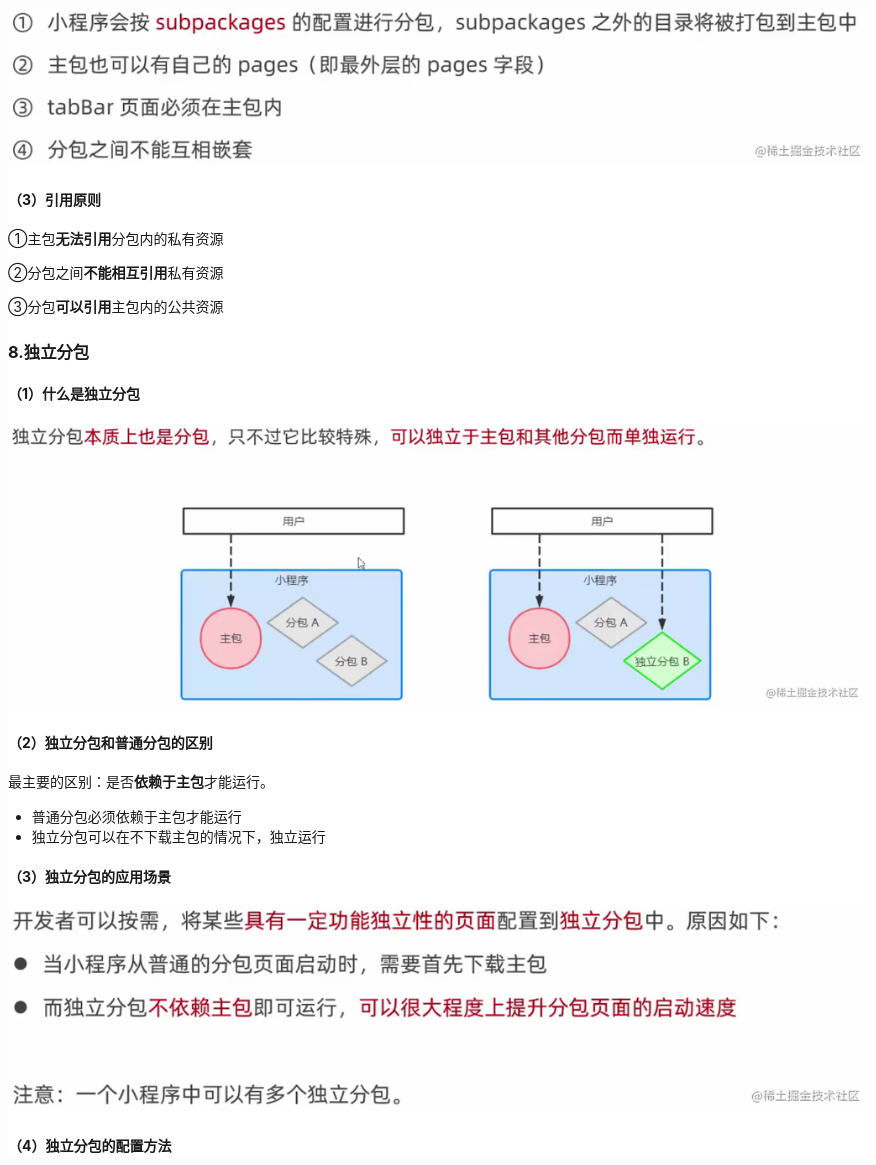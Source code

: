 ![](images\72.png)
#### （3）引用原则
①主包**无法引用**分包内的私有资源

②分包之间**不能相互引用**私有资源

③分包**可以引用**主包内的公共资源

### 8.独立分包
#### （1）什么是独立分包

![](images\73.png)
#### （2）独立分包和普通分包的区别
最主要的区别：是否**依赖于主包**才能运行。
- 普通分包必须依赖于主包才能运行
- 独立分包可以在不下载主包的情况下，独立运行

#### （3）独立分包的应用场景

![](images\74.png)
#### （4）独立分包的配置方法
